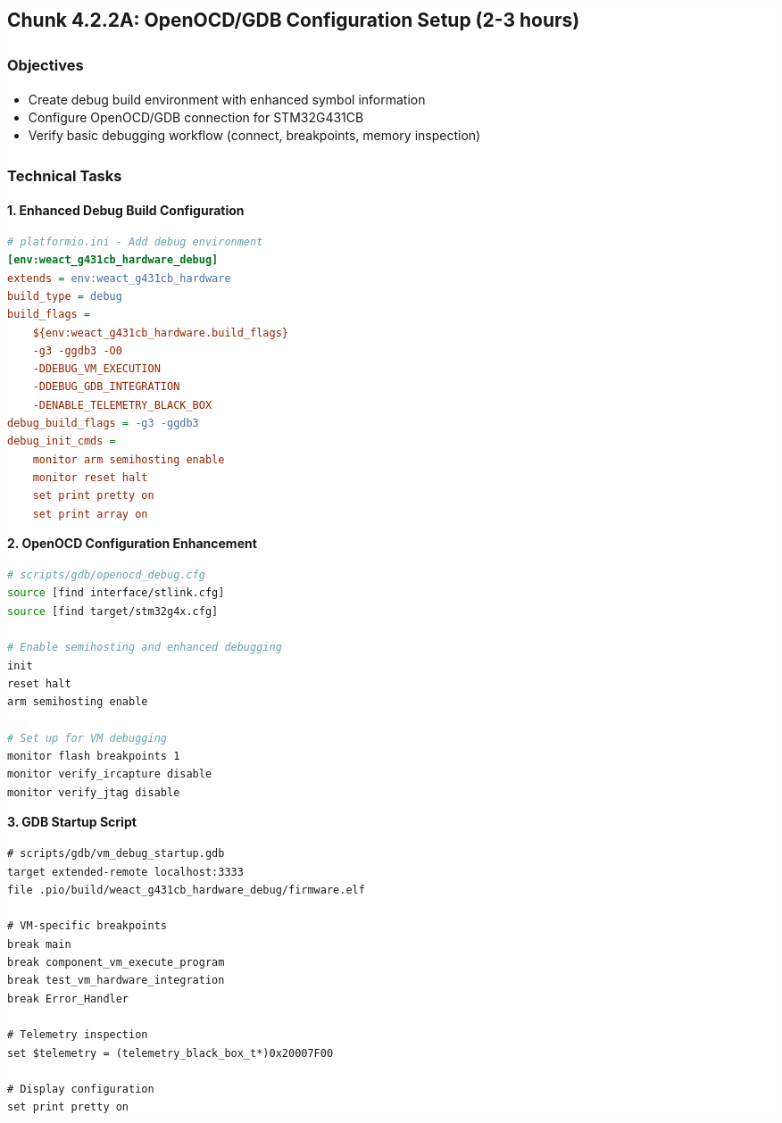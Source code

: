 
## Chunk 4.2.2A: OpenOCD/GDB Configuration Setup (2-3 hours)

### Objectives
- Create debug build environment with enhanced symbol information
- Configure OpenOCD/GDB connection for STM32G431CB
- Verify basic debugging workflow (connect, breakpoints, memory inspection)

### Technical Tasks

**1. Enhanced Debug Build Configuration**
```ini
# platformio.ini - Add debug environment
[env:weact_g431cb_hardware_debug]
extends = env:weact_g431cb_hardware
build_type = debug
build_flags = 
    ${env:weact_g431cb_hardware.build_flags}
    -g3 -ggdb3 -O0
    -DDEBUG_VM_EXECUTION
    -DDEBUG_GDB_INTEGRATION
    -DENABLE_TELEMETRY_BLACK_BOX
debug_build_flags = -g3 -ggdb3
debug_init_cmds =
    monitor arm semihosting enable
    monitor reset halt
    set print pretty on
    set print array on
```

**2. OpenOCD Configuration Enhancement**
```bash
# scripts/gdb/openocd_debug.cfg
source [find interface/stlink.cfg]
source [find target/stm32g4x.cfg]

# Enable semihosting and enhanced debugging
init
reset halt
arm semihosting enable

# Set up for VM debugging
monitor flash breakpoints 1
monitor verify_ircapture disable
monitor verify_jtag disable
```

**3. GDB Startup Script**
```gdb
# scripts/gdb/vm_debug_startup.gdb
target extended-remote localhost:3333
file .pio/build/weact_g431cb_hardware_debug/firmware.elf

# VM-specific breakpoints
break main
break component_vm_execute_program  
break test_vm_hardware_integration
break Error_Handler

# Telemetry inspection
set $telemetry = (telemetry_black_box_t*)0x20007F00

# Display configuration
set print pretty on
```